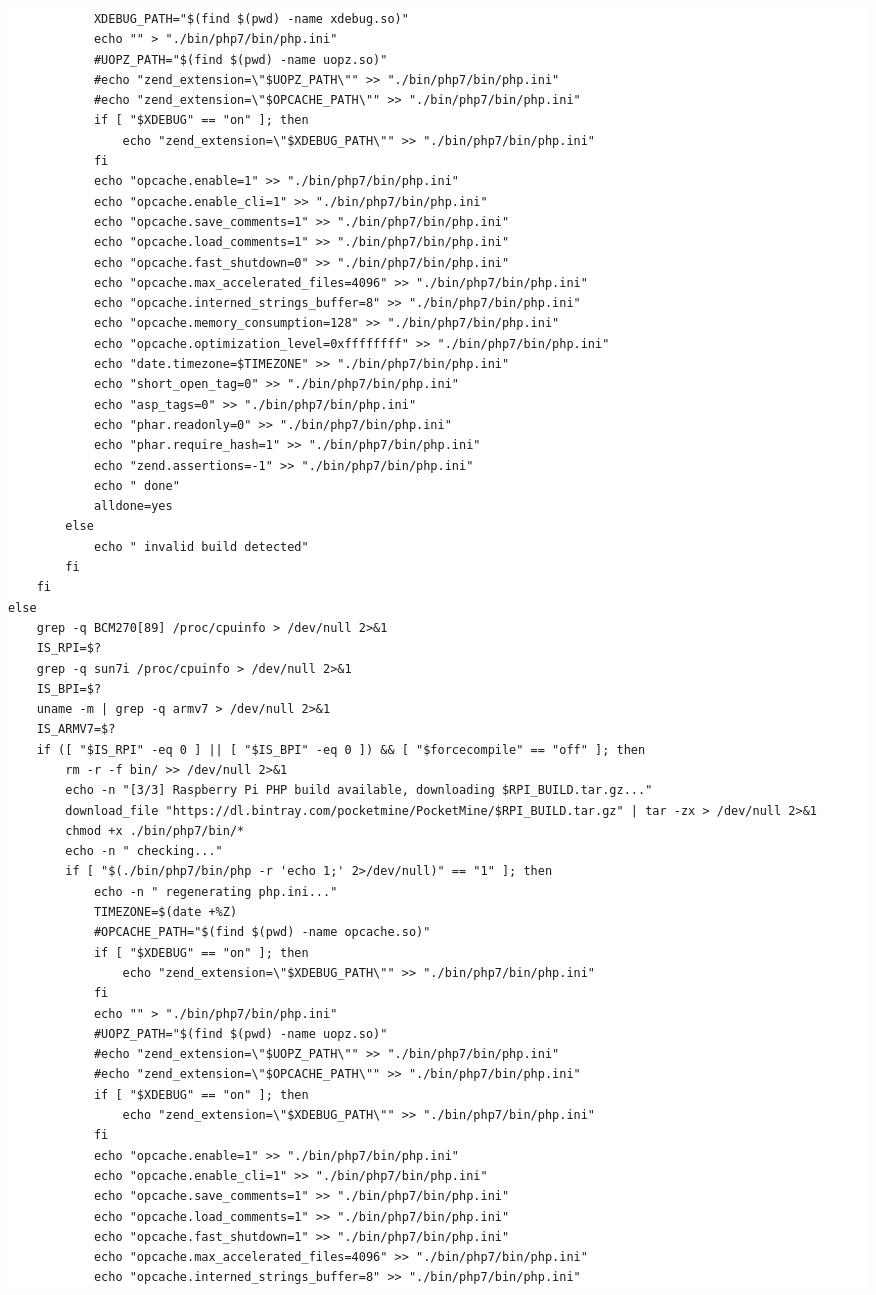 				XDEBUG_PATH="$(find $(pwd) -name xdebug.so)"
				echo "" > "./bin/php7/bin/php.ini"
				#UOPZ_PATH="$(find $(pwd) -name uopz.so)"
				#echo "zend_extension=\"$UOPZ_PATH\"" >> "./bin/php7/bin/php.ini"
				#echo "zend_extension=\"$OPCACHE_PATH\"" >> "./bin/php7/bin/php.ini"
				if [ "$XDEBUG" == "on" ]; then
					echo "zend_extension=\"$XDEBUG_PATH\"" >> "./bin/php7/bin/php.ini"
				fi
				echo "opcache.enable=1" >> "./bin/php7/bin/php.ini"
				echo "opcache.enable_cli=1" >> "./bin/php7/bin/php.ini"
				echo "opcache.save_comments=1" >> "./bin/php7/bin/php.ini"
				echo "opcache.load_comments=1" >> "./bin/php7/bin/php.ini"
				echo "opcache.fast_shutdown=0" >> "./bin/php7/bin/php.ini"
				echo "opcache.max_accelerated_files=4096" >> "./bin/php7/bin/php.ini"
				echo "opcache.interned_strings_buffer=8" >> "./bin/php7/bin/php.ini"
				echo "opcache.memory_consumption=128" >> "./bin/php7/bin/php.ini"
				echo "opcache.optimization_level=0xffffffff" >> "./bin/php7/bin/php.ini"
				echo "date.timezone=$TIMEZONE" >> "./bin/php7/bin/php.ini"
				echo "short_open_tag=0" >> "./bin/php7/bin/php.ini"
				echo "asp_tags=0" >> "./bin/php7/bin/php.ini"
				echo "phar.readonly=0" >> "./bin/php7/bin/php.ini"
				echo "phar.require_hash=1" >> "./bin/php7/bin/php.ini"
				echo "zend.assertions=-1" >> "./bin/php7/bin/php.ini"
				echo " done"
				alldone=yes
			else
				echo " invalid build detected"
			fi
		fi
	else
		grep -q BCM270[89] /proc/cpuinfo > /dev/null 2>&1
		IS_RPI=$?
		grep -q sun7i /proc/cpuinfo > /dev/null 2>&1
		IS_BPI=$?
		uname -m | grep -q armv7 > /dev/null 2>&1
		IS_ARMV7=$?
		if ([ "$IS_RPI" -eq 0 ] || [ "$IS_BPI" -eq 0 ]) && [ "$forcecompile" == "off" ]; then
			rm -r -f bin/ >> /dev/null 2>&1
			echo -n "[3/3] Raspberry Pi PHP build available, downloading $RPI_BUILD.tar.gz..."
			download_file "https://dl.bintray.com/pocketmine/PocketMine/$RPI_BUILD.tar.gz" | tar -zx > /dev/null 2>&1
			chmod +x ./bin/php7/bin/*
			echo -n " checking..."
			if [ "$(./bin/php7/bin/php -r 'echo 1;' 2>/dev/null)" == "1" ]; then
				echo -n " regenerating php.ini..."
				TIMEZONE=$(date +%Z)
				#OPCACHE_PATH="$(find $(pwd) -name opcache.so)"
				if [ "$XDEBUG" == "on" ]; then
					echo "zend_extension=\"$XDEBUG_PATH\"" >> "./bin/php7/bin/php.ini"
				fi
				echo "" > "./bin/php7/bin/php.ini"
				#UOPZ_PATH="$(find $(pwd) -name uopz.so)"
				#echo "zend_extension=\"$UOPZ_PATH\"" >> "./bin/php7/bin/php.ini"
				#echo "zend_extension=\"$OPCACHE_PATH\"" >> "./bin/php7/bin/php.ini"
				if [ "$XDEBUG" == "on" ]; then
					echo "zend_extension=\"$XDEBUG_PATH\"" >> "./bin/php7/bin/php.ini"
				fi
				echo "opcache.enable=1" >> "./bin/php7/bin/php.ini"
				echo "opcache.enable_cli=1" >> "./bin/php7/bin/php.ini"
				echo "opcache.save_comments=1" >> "./bin/php7/bin/php.ini"
				echo "opcache.load_comments=1" >> "./bin/php7/bin/php.ini"
				echo "opcache.fast_shutdown=1" >> "./bin/php7/bin/php.ini"
				echo "opcache.max_accelerated_files=4096" >> "./bin/php7/bin/php.ini"
				echo "opcache.interned_strings_buffer=8" >> "./bin/php7/bin/php.ini"
